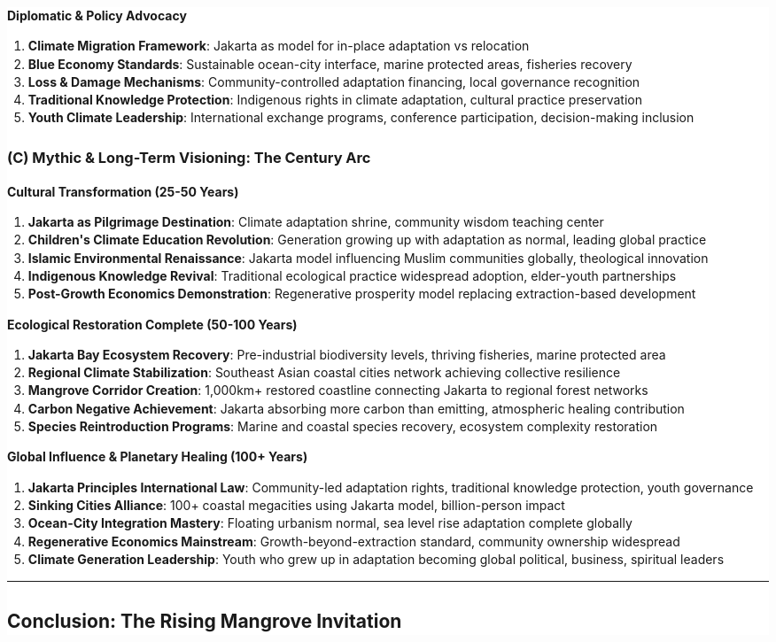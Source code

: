 **Diplomatic & Policy Advocacy**
1. **Climate Migration Framework**: Jakarta as model for in-place adaptation vs relocation
2. **Blue Economy Standards**: Sustainable ocean-city interface, marine protected areas, fisheries recovery
3. **Loss & Damage Mechanisms**: Community-controlled adaptation financing, local governance recognition
4. **Traditional Knowledge Protection**: Indigenous rights in climate adaptation, cultural practice preservation
5. **Youth Climate Leadership**: International exchange programs, conference participation, decision-making inclusion

### (C) Mythic & Long-Term Visioning: The Century Arc

**Cultural Transformation (25-50 Years)**
1. **Jakarta as Pilgrimage Destination**: Climate adaptation shrine, community wisdom teaching center
2. **Children's Climate Education Revolution**: Generation growing up with adaptation as normal, leading global practice
3. **Islamic Environmental Renaissance**: Jakarta model influencing Muslim communities globally, theological innovation
4. **Indigenous Knowledge Revival**: Traditional ecological practice widespread adoption, elder-youth partnerships
5. **Post-Growth Economics Demonstration**: Regenerative prosperity model replacing extraction-based development

**Ecological Restoration Complete (50-100 Years)**
1. **Jakarta Bay Ecosystem Recovery**: Pre-industrial biodiversity levels, thriving fisheries, marine protected area
2. **Regional Climate Stabilization**: Southeast Asian coastal cities network achieving collective resilience  
3. **Mangrove Corridor Creation**: 1,000km+ restored coastline connecting Jakarta to regional forest networks
4. **Carbon Negative Achievement**: Jakarta absorbing more carbon than emitting, atmospheric healing contribution
5. **Species Reintroduction Programs**: Marine and coastal species recovery, ecosystem complexity restoration

**Global Influence & Planetary Healing (100+ Years)**
1. **Jakarta Principles International Law**: Community-led adaptation rights, traditional knowledge protection, youth governance
2. **Sinking Cities Alliance**: 100+ coastal megacities using Jakarta model, billion-person impact
3. **Ocean-City Integration Mastery**: Floating urbanism normal, sea level rise adaptation complete globally
4. **Regenerative Economics Mainstream**: Growth-beyond-extraction standard, community ownership widespread
5. **Climate Generation Leadership**: Youth who grew up in adaptation becoming global political, business, spiritual leaders

---

## Conclusion: The Rising Mangrove Invitation

